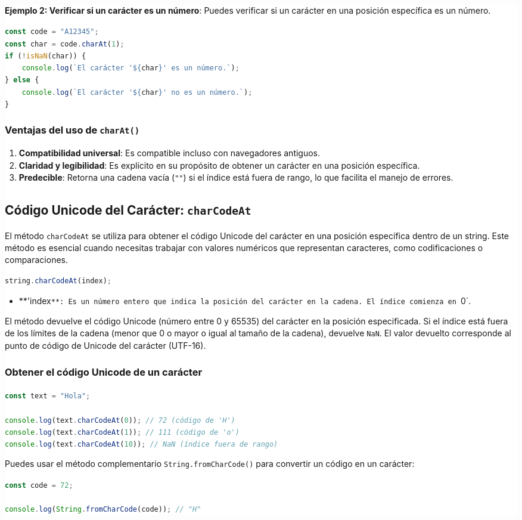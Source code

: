 **Ejemplo 2: Verificar si un carácter es un número**: Puedes verificar si un carácter en una posición específica es un número.

```js linenums="1" title="javascript"
const code = "A12345";
const char = code.charAt(1);
if (!isNaN(char)) {
    console.log(`El carácter '${char}' es un número.`);
} else {
    console.log(`El carácter '${char}' no es un número.`);
}
```

### **Ventajas del uso de `charAt()`**

  1. **Compatibilidad universal**: Es compatible incluso con navegadores antiguos.
  2. **Claridad y legibilidad**: Es explícito en su propósito de obtener un carácter en una posición específica.
  3. **Predecible**: Retorna una cadena vacía (`""`) si el índice está fuera de rango, lo que facilita el manejo de errores.

## **Código Unicode del Carácter: `charCodeAt`**

El método `charCodeAt` se utiliza para obtener el código Unicode del carácter en una posición específica dentro de un string. Este método es esencial cuando necesitas trabajar con valores numéricos que representan caracteres, como codificaciones o comparaciones.

```js linenums="1" title="javascript"
string.charCodeAt(index);
```

  - **'index`**: Es un número entero que indica la posición del carácter en la cadena. El índice comienza en `0`.

El método devuelve el código Unicode (número entre 0 y 65535) del carácter en la posición especificada. Si el índice está fuera de los límites de la cadena (menor que 0 o mayor o igual al tamaño de la cadena), devuelve `NaN`. El valor devuelto corresponde al punto de código de Unicode del carácter (UTF-16).

### **Obtener el código Unicode de un carácter**

```js linenums="1" title="javascript"
const text = "Hola";

console.log(text.charCodeAt(0)); // 72 (código de 'H')
console.log(text.charCodeAt(1)); // 111 (código de 'o')
console.log(text.charCodeAt(10)); // NaN (índice fuera de rango)
```

Puedes usar el método complementario `String.fromCharCode()` para convertir un código en un carácter:

```js linenums="1" title="javascript"
const code = 72;

console.log(String.fromCharCode(code)); // "H"
```
